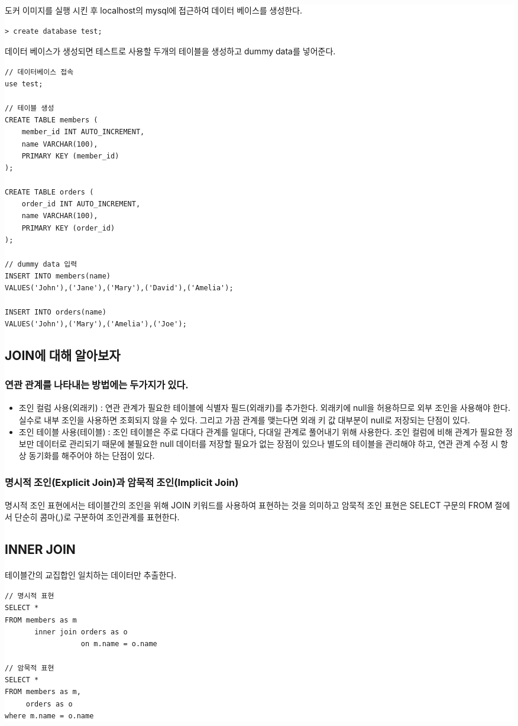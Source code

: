 도커 이미지를 실행 시킨 후 localhost의 mysql에 접근하여 데이터 베이스를 생성한다.

```text
> create database test; 
```

데이터 베이스가 생성되면 테스트로 사용할 두개의 테이블을 생성하고 dummy data를 넣어준다.

```text
// 데이터베이스 접속
use test;

// 테이블 생성
CREATE TABLE members (
    member_id INT AUTO_INCREMENT,
    name VARCHAR(100),
    PRIMARY KEY (member_id)
);

CREATE TABLE orders (
    order_id INT AUTO_INCREMENT,
    name VARCHAR(100),
    PRIMARY KEY (order_id)
);

// dummy data 입력
INSERT INTO members(name)
VALUES('John'),('Jane'),('Mary'),('David'),('Amelia');

INSERT INTO orders(name)
VALUES('John'),('Mary'),('Amelia'),('Joe');
```

## JOIN에 대해 알아보자

### 연관 관계를 나타내는 방법에는 두가지가 있다.

* 조인 컬럼 사용\(외래키\) : 연관 관계가 필요한 테이블에 식별자 필드\(외래키\)를 추가한다. 외래키에 null을 허용하므로 외부 조인을 사용해야 한다. 실수로 내부 조인을 사용하면 조회되지 않을 수 있다. 그리고 가끔 관계를 맺는다면 외래 키 값 대부분이 null로 저장되는 단점이 있다.
* 조인 테이블 사용\(테이블\) : 조인 테이블은 주로 다대다 관계를 일대다, 다대일 관계로 풀어내기 위해 사용한다. 조인 컬럼에 비해 관계가 필요한 정보만 데이터로 관리되기 때문에 불필요한 null 데이터를 저장할 필요가 없는 장점이 있으나 별도의 테이블을 관리해야 하고, 연관 관계 수정 시 항상 동기화를 해주어야 하는 단점이 있다.

### 명시적 조인\(Explicit Join\)과 암묵적 조인\(Implicit Join\)

명시적 조인 표현에서는 테이블간의 조인을 위해 JOIN 키워드를 사용하여 표현하는 것을 의미하고 암묵적 조인 표현은 SELECT 구문의 FROM 절에서 단순히 콤마\(,\)로 구분하여 조인관계를 표현한다.

## INNER JOIN

테이블간의 교집합인 일치하는 데이터만 추출한다.

```text
// 명시적 표현
SELECT *
FROM members as m
       inner join orders as o
                  on m.name = o.name

// 암묵적 표현
SELECT *
FROM members as m,
     orders as o
where m.name = o.name
```
